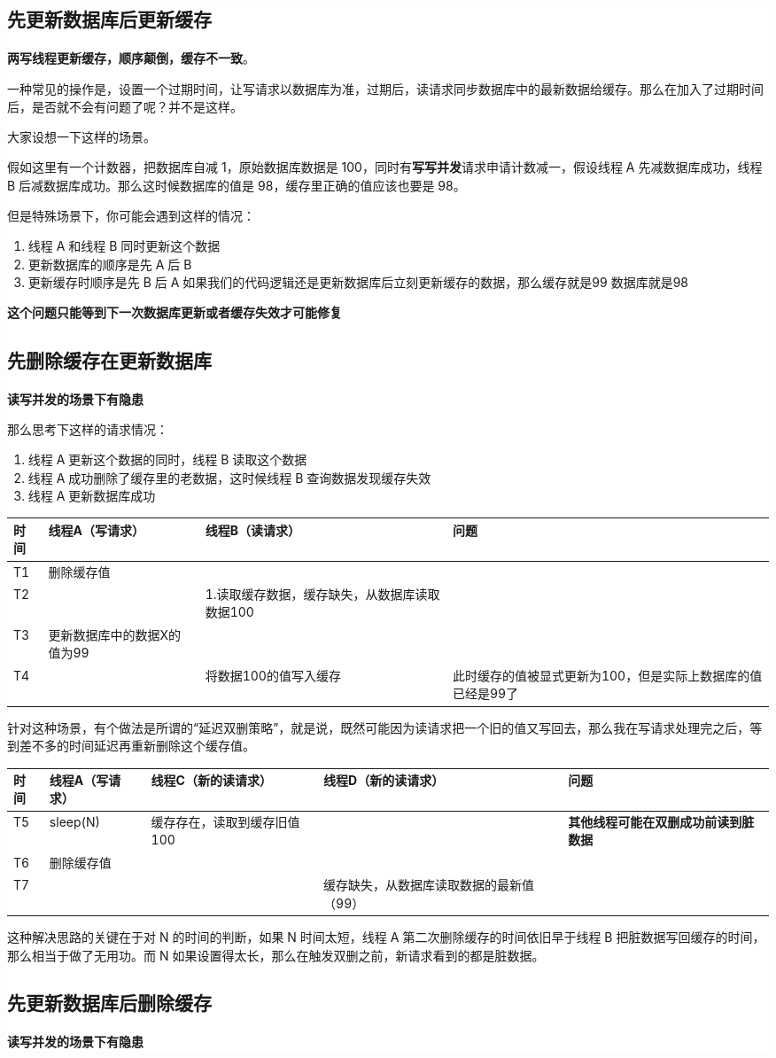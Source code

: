 ## 先更新数据库后更新缓存

**两写线程更新缓存，顺序颠倒，缓存不一致**。

一种常见的操作是，设置一个过期时间，让写请求以数据库为准，过期后，读请求同步数据库中的最新数据给缓存。那么在加入了过期时间后，是否就不会有问题了呢？并不是这样。

大家设想一下这样的场景。

假如这里有一个计数器，把数据库自减 1，原始数据库数据是 100，同时有**写写并发**请求申请计数减一，假设线程 A 先减数据库成功，线程
B 后减数据库成功。那么这时候数据库的值是 98，缓存里正确的值应该也要是 98。

但是特殊场景下，你可能会遇到这样的情况：

1. 线程 A 和线程 B 同时更新这个数据
2. 更新数据库的顺序是先 A 后 B
3. 更新缓存时顺序是先 B 后 A 如果我们的代码逻辑还是更新数据库后立刻更新缓存的数据，那么缓存就是99 数据库就是98

**这个问题只能等到下一次数据库更新或者缓存失效才可能修复**

## 先删除缓存在更新数据库

**读写并发的场景下有隐患**

那么思考下这样的请求情况：

1. 线程 A 更新这个数据的同时，线程 B 读取这个数据
2. 线程 A 成功删除了缓存里的老数据，这时候线程 B 查询数据发现缓存失效
3. 线程 A 更新数据库成功

| **时间** | **线程A（写请求）**    | **线程B（读请求）**              | **问题**                           |
|:-------|:----------------|:--------------------------|:---------------------------------|
| T1     | 删除缓存值           |                           |                                  |
| T2     |                 | 1.读取缓存数据，缓存缺失，从数据库读取数据100 |                                  |
| T3     | 更新数据库中的数据X的值为99 |                           |                                  |
| T4     |                 | 将数据100的值写入缓存              | 此时缓存的值被显式更新为100，但是实际上数据库的值已经是99了 |

针对这种场景，有个做法是所谓的“延迟双删策略”，就是说，既然可能因为读请求把一个旧的值又写回去，那么我在写请求处理完之后，等到差不多的时间延迟再重新删除这个缓存值。

| **时间** | **线程A（写请求）** | **线程C（新的读请求）**  | **线程D（新的读请求）**        | **问题**                |
|:-------|:-------------|:----------------|:----------------------|:----------------------|
| T5     | sleep(N)     | 缓存存在，读取到缓存旧值100 |                       | **其他线程可能在双删成功前读到脏数据** |
| T6     | 删除缓存值        |                 |                       |                       |
| T7     |              |                 | 缓存缺失，从数据库读取数据的最新值（99） |                       |

这种解决思路的关键在于对 N 的时间的判断，如果 N 时间太短，线程 A 第二次删除缓存的时间依旧早于线程 B
把脏数据写回缓存的时间，那么相当于做了无用功。而 N 如果设置得太长，那么在触发双删之前，新请求看到的都是脏数据。

## 先更新数据库后删除缓存

**读写并发的场景下有隐患**
